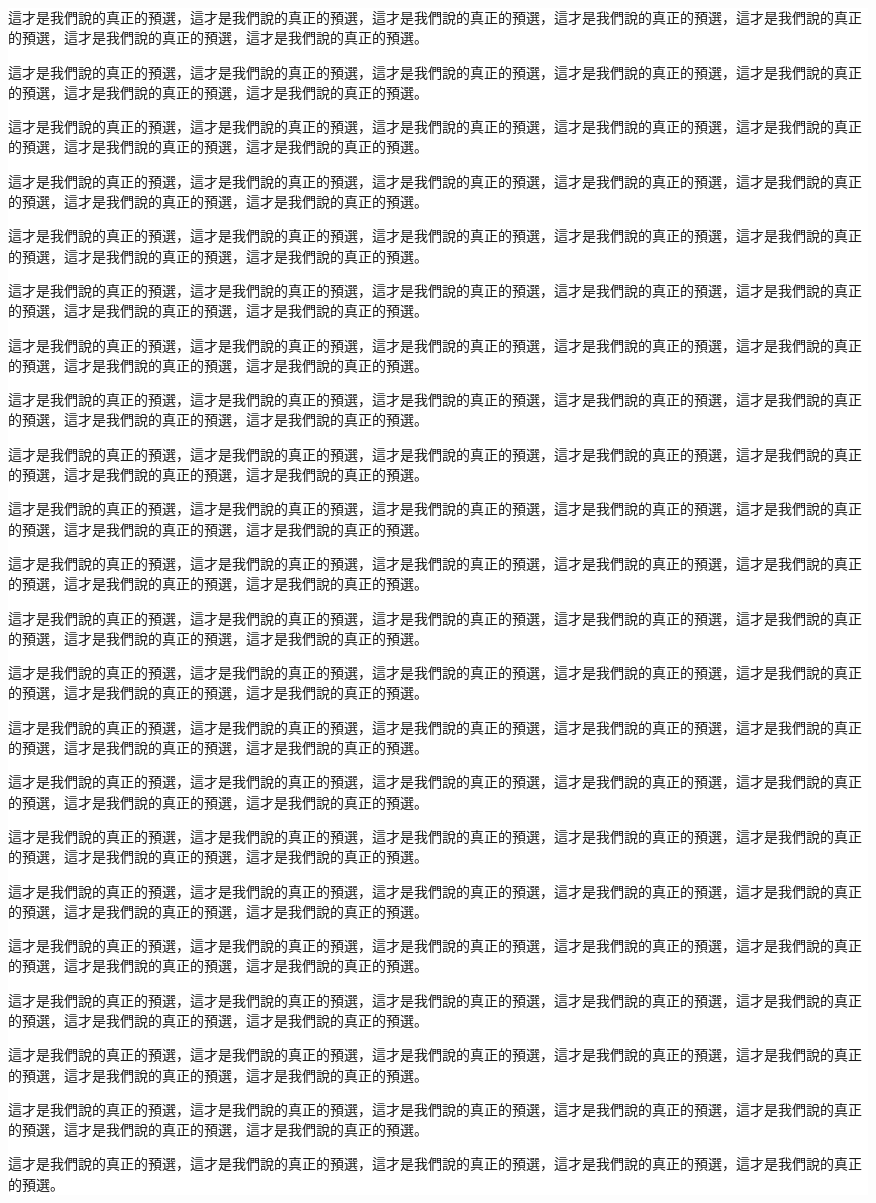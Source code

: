 這才是我們說的真正的預選，這才是我們說的真正的預選，這才是我們說的真正的預選，這才是我們說的真正的預選，這才是我們說的真正的預選，這才是我們說的真正的預選，這才是我們說的真正的預選。

這才是我們說的真正的預選，這才是我們說的真正的預選，這才是我們說的真正的預選，這才是我們說的真正的預選，這才是我們說的真正的預選，這才是我們說的真正的預選，這才是我們說的真正的預選。

這才是我們說的真正的預選，這才是我們說的真正的預選，這才是我們說的真正的預選，這才是我們說的真正的預選，這才是我們說的真正的預選，這才是我們說的真正的預選，這才是我們說的真正的預選。

這才是我們說的真正的預選，這才是我們說的真正的預選，這才是我們說的真正的預選，這才是我們說的真正的預選，這才是我們說的真正的預選，這才是我們說的真正的預選，這才是我們說的真正的預選。

這才是我們說的真正的預選，這才是我們說的真正的預選，這才是我們說的真正的預選，這才是我們說的真正的預選，這才是我們說的真正的預選，這才是我們說的真正的預選，這才是我們說的真正的預選。

這才是我們說的真正的預選，這才是我們說的真正的預選，這才是我們說的真正的預選，這才是我們說的真正的預選，這才是我們說的真正的預選，這才是我們說的真正的預選，這才是我們說的真正的預選。

這才是我們說的真正的預選，這才是我們說的真正的預選，這才是我們說的真正的預選，這才是我們說的真正的預選，這才是我們說的真正的預選，這才是我們說的真正的預選，這才是我們說的真正的預選。

這才是我們說的真正的預選，這才是我們說的真正的預選，這才是我們說的真正的預選，這才是我們說的真正的預選，這才是我們說的真正的預選，這才是我們說的真正的預選，這才是我們說的真正的預選。

這才是我們說的真正的預選，這才是我們說的真正的預選，這才是我們說的真正的預選，這才是我們說的真正的預選，這才是我們說的真正的預選，這才是我們說的真正的預選，這才是我們說的真正的預選。

這才是我們說的真正的預選，這才是我們說的真正的預選，這才是我們說的真正的預選，這才是我們說的真正的預選，這才是我們說的真正的預選，這才是我們說的真正的預選，這才是我們說的真正的預選。

這才是我們說的真正的預選，這才是我們說的真正的預選，這才是我們說的真正的預選，這才是我們說的真正的預選，這才是我們說的真正的預選，這才是我們說的真正的預選，這才是我們說的真正的預選。

這才是我們說的真正的預選，這才是我們說的真正的預選，這才是我們說的真正的預選，這才是我們說的真正的預選，這才是我們說的真正的預選，這才是我們說的真正的預選，這才是我們說的真正的預選。

這才是我們說的真正的預選，這才是我們說的真正的預選，這才是我們說的真正的預選，這才是我們說的真正的預選，這才是我們說的真正的預選，這才是我們說的真正的預選，這才是我們說的真正的預選。

這才是我們說的真正的預選，這才是我們說的真正的預選，這才是我們說的真正的預選，這才是我們說的真正的預選，這才是我們說的真正的預選，這才是我們說的真正的預選，這才是我們說的真正的預選。

這才是我們說的真正的預選，這才是我們說的真正的預選，這才是我們說的真正的預選，這才是我們說的真正的預選，這才是我們說的真正的預選，這才是我們說的真正的預選，這才是我們說的真正的預選。

這才是我們說的真正的預選，這才是我們說的真正的預選，這才是我們說的真正的預選，這才是我們說的真正的預選，這才是我們說的真正的預選，這才是我們說的真正的預選，這才是我們說的真正的預選。

這才是我們說的真正的預選，這才是我們說的真正的預選，這才是我們說的真正的預選，這才是我們說的真正的預選，這才是我們說的真正的預選，這才是我們說的真正的預選，這才是我們說的真正的預選。

這才是我們說的真正的預選，這才是我們說的真正的預選，這才是我們說的真正的預選，這才是我們說的真正的預選，這才是我們說的真正的預選，這才是我們說的真正的預選，這才是我們說的真正的預選。

這才是我們說的真正的預選，這才是我們說的真正的預選，這才是我們說的真正的預選，這才是我們說的真正的預選，這才是我們說的真正的預選，這才是我們說的真正的預選，這才是我們說的真正的預選。

這才是我們說的真正的預選，這才是我們說的真正的預選，這才是我們說的真正的預選，這才是我們說的真正的預選，這才是我們說的真正的預選，這才是我們說的真正的預選，這才是我們說的真正的預選。

這才是我們說的真正的預選，這才是我們說的真正的預選，這才是我們說的真正的預選，這才是我們說的真正的預選，這才是我們說的真正的預選，這才是我們說的真正的預選，這才是我們說的真正的預選。

這才是我們說的真正的預選，這才是我們說的真正的預選，這才是我們說的真正的預選，這才是我們說的真正的預選，這才是我們說的真正的預選。

